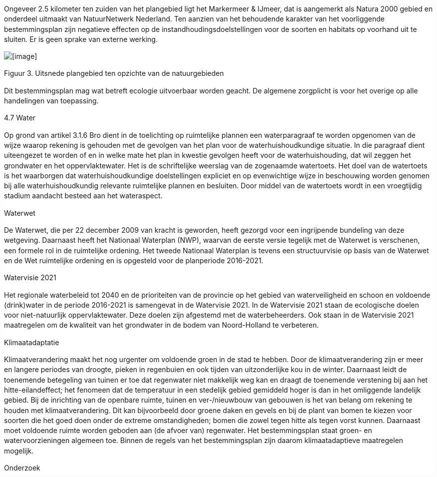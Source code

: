 Ongeveer 2\.5 kilometer ten zuiden van het plangebied ligt het Markermeer \& IJmeer, dat is aangemerkt als Natura 2000 gebied en onderdeel uitmaakt van NatuurNetwerk Nederland. Ten aanzien van het behoudende karakter van het voorliggende bestemmingsplan zijn negatieve effecten op de instandhoudingsdoelstellingen voor de soorten en habitats op voorhand uit te sluiten. Er is geen sprake van externe werking.

![[image]](i_NL.IMRO.0405.BPBOFase3west4a-va01_402003.png "i_NL.IMRO.0405.BPBOFase3west4a-va01_402003.png")

Figuur 3\. Uitsnede plangebied ten opzichte van de natuurgebieden

Dit bestemmingsplan mag wat betreft ecologie uitvoerbaar worden geacht. De algemene zorgplicht is voor het overige op alle handelingen van toepassing.

4\.7 Water

Op grond van artikel 3\.1\.6 Bro dient in de toelichting op ruimtelijke plannen een waterparagraaf te worden opgenomen van de wijze waarop rekening is gehouden met de gevolgen van het plan voor de waterhuishoudkundige situatie. In die paragraaf dient uiteengezet te worden of en in welke mate het plan in kwestie gevolgen heeft voor de waterhuishouding, dat wil zeggen het grondwater en het oppervlaktewater. Het is de schriftelijke weerslag van de zogenaamde watertoets. Het doel van de watertoets is het waarborgen dat waterhuishoudkundige doelstellingen expliciet en op evenwichtige wijze in beschouwing worden genomen bij alle waterhuishoudkundig relevante ruimtelijke plannen en besluiten. Door middel van de watertoets wordt in een vroegtijdig stadium aandacht besteed aan het wateraspect.

Waterwet

De Waterwet, die per 22 december 2009 van kracht is geworden, heeft gezorgd voor een ingrijpende bundeling van deze wetgeving. Daarnaast heeft het Nationaal Waterplan (NWP), waarvan de eerste versie tegelijk met de Waterwet is verschenen, een formele rol in de ruimtelijke ordening. Het tweede Nationaal Waterplan is tevens een structuurvisie op basis van de Waterwet en de Wet ruimtelijke ordening en is opgesteld voor de planperiode 2016\-2021\.

Watervisie 2021

Het regionale waterbeleid tot 2040 en de prioriteiten van de provincie op het gebied van waterveiligheid en schoon en voldoende (drink)water in de periode 2016\-2021 is samengevat in de Watervisie 2021\. In de Watervisie 2021 staan de ecologische doelen voor niet\-natuurlijk oppervlaktewater. Deze doelen zijn afgestemd met de waterbeheerders. Ook staan in de Watervisie 2021 maatregelen om de kwaliteit van het grondwater in de bodem van Noord\-Holland te verbeteren.

Klimaatadaptatie

Klimaatverandering maakt het nog urgenter om voldoende groen in de stad te hebben. Door de klimaatverandering zijn er meer en langere periodes van droogte, pieken in regenbuien en ook tijden van uitzonderlijke kou in de winter. Daarnaast leidt de toenemende betegeling van tuinen er toe dat regenwater niet makkelijk weg kan en draagt de toenemende verstening bij aan het hitte\-eilandeffect; het fenomeen dat de temperatuur in een stedelijk gebied gemiddeld hoger is dan in het omliggende landelijk gebied. Bij de inrichting van de openbare ruimte, tuinen en ver\-/nieuwbouw van gebouwen is het van belang om rekening te houden met klimaatverandering. Dit kan bijvoorbeeld door groene daken en gevels en bij de plant van bomen te kiezen voor soorten die het goed doen onder de extreme omstandigheden; bomen die zowel tegen hitte als tegen vorst kunnen. Daarnaast moet voldoende ruimte worden geboden aan (de afvoer van) regenwater. Het bestemmingsplan staat groen\- en watervoorzieningen algemeen toe. Binnen de regels van het bestemmingsplan zijn daarom klimaatadaptieve maatregelen mogelijk.

Onderzoek
